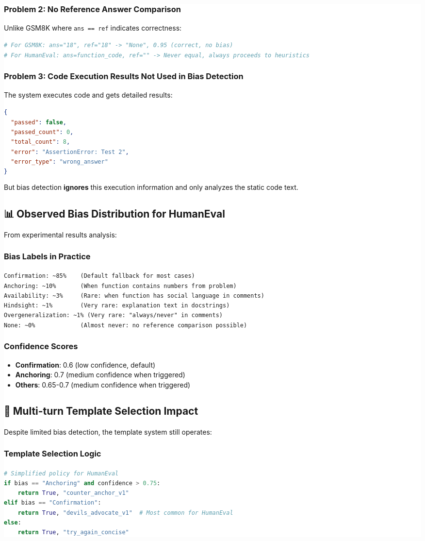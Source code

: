 ### **Problem 2: No Reference Answer Comparison**

Unlike GSM8K where `ans == ref` indicates correctness:
```python
# For GSM8K: ans="18", ref="18" -> "None", 0.95 (correct, no bias)
# For HumanEval: ans=function_code, ref="" -> Never equal, always proceeds to heuristics
```

### **Problem 3: Code Execution Results Not Used in Bias Detection**

The system executes code and gets detailed results:
```json
{
  "passed": false,
  "passed_count": 0, 
  "total_count": 8,
  "error": "AssertionError: Test 2",
  "error_type": "wrong_answer"
}
```

But bias detection **ignores** this execution information and only analyzes the static code text.

## 📊 Observed Bias Distribution for HumanEval

From experimental results analysis:

### **Bias Labels in Practice**
```
Confirmation: ~85%    (Default fallback for most cases)
Anchoring: ~10%       (When function contains numbers from problem)  
Availability: ~3%     (Rare: when function has social language in comments)
Hindsight: ~1%        (Very rare: explanation text in docstrings)
Overgeneralization: ~1% (Very rare: "always/never" in comments)
None: ~0%             (Almost never: no reference comparison possible)
```

### **Confidence Scores**
- **Confirmation**: 0.6 (low confidence, default)
- **Anchoring**: 0.7 (medium confidence when triggered)
- **Others**: 0.65-0.7 (medium confidence when triggered)

## 🔄 Multi-turn Template Selection Impact

Despite limited bias detection, the template system still operates:

### **Template Selection Logic**
```python path=src/rts/policy.py start=null
# Simplified policy for HumanEval
if bias == "Anchoring" and confidence > 0.75:
    return True, "counter_anchor_v1"
elif bias == "Confirmation":
    return True, "devils_advocate_v1"  # Most common for HumanEval
else:
    return True, "try_again_concise"
```
